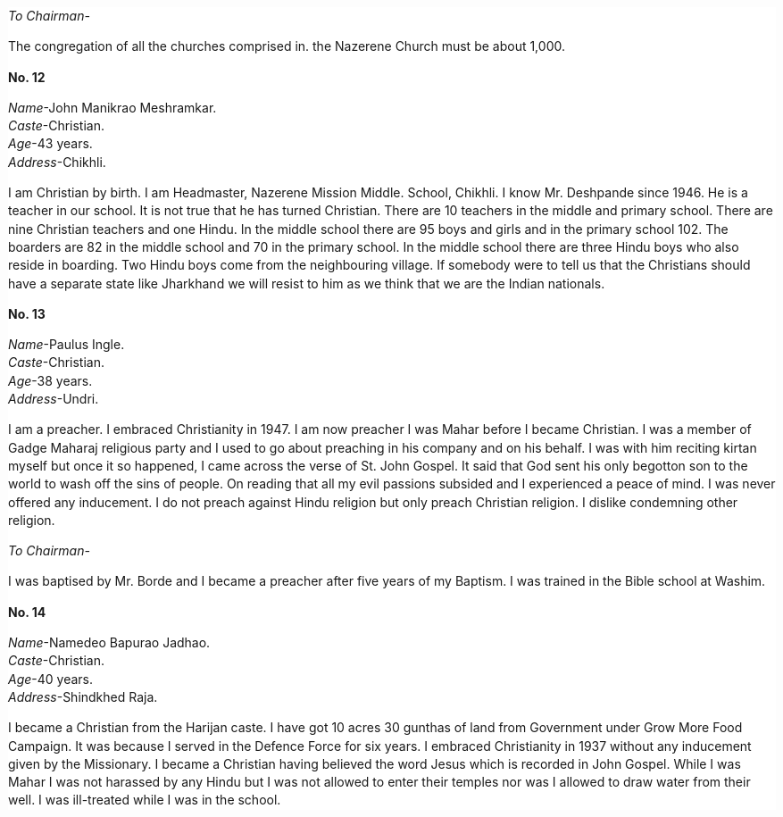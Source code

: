 *To Chairman-*

The congregation of all the churches comprised in. the Nazerene Church
must be about 1,000.  
 

**No. 12**

*Name*-John Manikrao Meshramkar.  
*Caste*-Christian.  
*Age*-43 years.  
*Address*-Chikhli.

I am Christian by birth.  I am Headmaster, Nazerene Mission Middle. 
School, Chikhli.  I know Mr. Deshpande since 1946.  He is a teacher in
our school.  It is not true that he has turned Christian.  There are 10
teachers in the middle and primary school.  There are nine Christian
teachers and one Hindu.  In the middle school there are 95 boys and
girls and in the primary school 102.  The boarders are 82 in the middle
school and 70 in the primary school.  In the middle school there are
three Hindu boys who also reside in boarding. Two Hindu boys come from
the neighbouring village.  If somebody were to tell us that the
Christians should have a separate state like Jharkhand we will resist to
him as we think that we are the Indian nationals.  
 

**No. 13**

*Name*-Paulus Ingle.  
*Caste*-Christian.  
*Age*-38 years.  
*Address*-Undri.

I am a preacher.  I embraced Christianity in 1947. I am now preacher I
was Mahar before I became Christian.  I was a member of Gadge Maharaj
religious party and I used to go about preaching in his company and on
his behalf. I was with him reciting kirtan myself but once it so
happened, I came across the verse of St. John Gospel.  It said that God
sent his only begotton son to the world to wash off the sins of people. 
On reading that all my evil passions subsided and I experienced a peace
of mind.  I was never offered any inducement.  I do not preach against
Hindu religion but only preach Christian religion. I dislike condemning
other religion.

*To Chairman-*

I was baptised by Mr. Borde and I became a preacher after five years of
my Baptism.  I was trained in the Bible school at Washim.  
 

**No. 14**

*Name*-Namedeo Bapurao Jadhao.  
*Caste*-Christian.  
*Age*-40 years.  
*Address*-Shindkhed Raja.

I became a Christian from the Harijan caste. I have got 10 acres 30
gunthas of land from Government under Grow More Food Campaign.  It was
because I served in the Defence Force for six years. I embraced
Christianity in 1937 without any inducement given by the Missionary.  I
became a Christian having believed the word Jesus which is recorded in
John Gospel.  While I was Mahar I was not harassed by any Hindu but I
was not allowed to enter their temples nor was I allowed to draw water
from their well. I was ill-treated while I was in the school.
